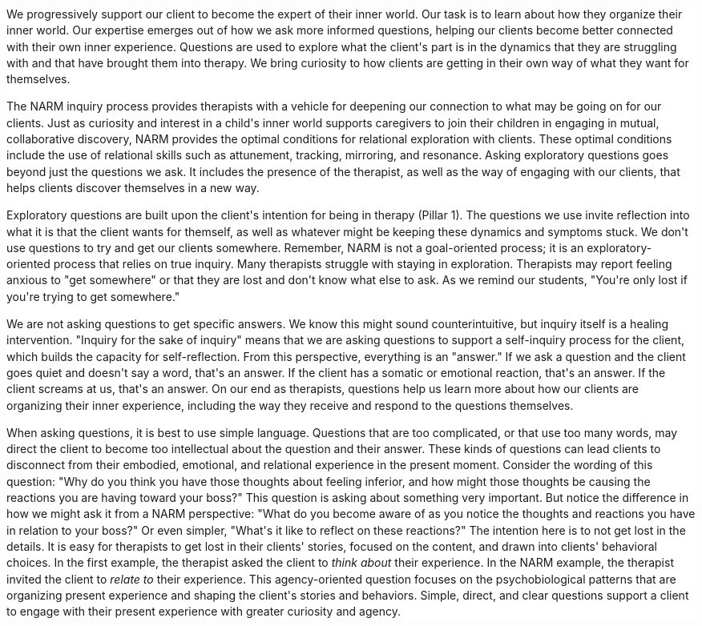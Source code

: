 We progressively support our client to become the expert of their inner world. Our task is to learn about how they organize their inner world.
Our expertise emerges out of how we ask more informed questions, helping our clients become better connected with their own inner experience.
Questions are used to explore what the client's part is in the dynamics that they are struggling with and that have brought them into therapy.
We bring curiosity to how clients are getting in their own way of what they want for themselves.

The NARM inquiry process provides therapists with a vehicle for deepening our connection to what may be going on for our clients. Just as curiosity and interest in a child's inner world supports caregivers to join their children in engaging in mutual, collaborative discovery, NARM provides the optimal conditions for relational exploration with clients. These optimal conditions include the use of relational skills such as attunement, tracking, mirroring, and resonance. Asking exploratory questions goes beyond just the questions we ask. It includes the presence of the therapist, as well as the way of engaging with our clients, that helps clients discover themselves in a new way.

Exploratory questions are built upon the client's intention for being in therapy (Pillar 1). The questions we use invite reflection into what it is that the client wants for themself, as well as whatever might be keeping these dynamics and symptoms stuck. We don't use questions to try and get our clients somewhere. Remember, NARM is not a goal-oriented process; it is an exploratory-oriented process that relies on true inquiry. Many therapists struggle with staying in exploration.
Therapists may report feeling anxious to "get somewhere" or that they are lost and don't know what else to ask. As we remind our students,
"You're only lost if you're trying to get somewhere."

We are not asking questions to get specific answers. We know this might sound counterintuitive, but inquiry itself is a healing intervention.
"Inquiry for the sake of inquiry" means that we are asking questions to support a self-inquiry process for the client, which builds the capacity for self-reflection. From this perspective, everything is an "answer."
If we ask a question and the client goes quiet and doesn't say a word, that's an answer. If the client has a somatic or emotional reaction, that's an answer. If the client screams at us, that's an answer. On our end as therapists, questions help us learn more about how our clients are organizing their inner experience, including the way they receive and respond to the questions themselves.

When asking questions, it is best to use simple language. Questions that are too complicated, or that use too many words, may direct the client to become too intellectual about the question and their answer. These kinds of questions can lead clients to disconnect from their embodied, emotional, and relational experience in the present moment. Consider the wording of this question: "Why do you think you have those thoughts about feeling inferior, and how might those thoughts be causing the reactions you are having toward your boss?" This question is asking about something very important. But notice the difference in how we might ask it from a NARM perspective: "What do you become aware of as you notice the thoughts and reactions you have in relation to your boss?" Or even simpler, "What's it like to reflect on these reactions?"
The intention here is to not get lost in the details. It is easy for therapists to get lost in their clients' stories, focused on the content, and drawn into clients' behavioral choices. In the first example, the therapist asked the client to *think about* their experience. In the NARM example, the therapist invited the client to
*relate to* their experience. This agency-oriented question focuses on the psychobiological patterns that are organizing present experience and shaping the client's stories and behaviors. Simple, direct, and clear questions support a client to engage with their present experience with greater curiosity and agency.

